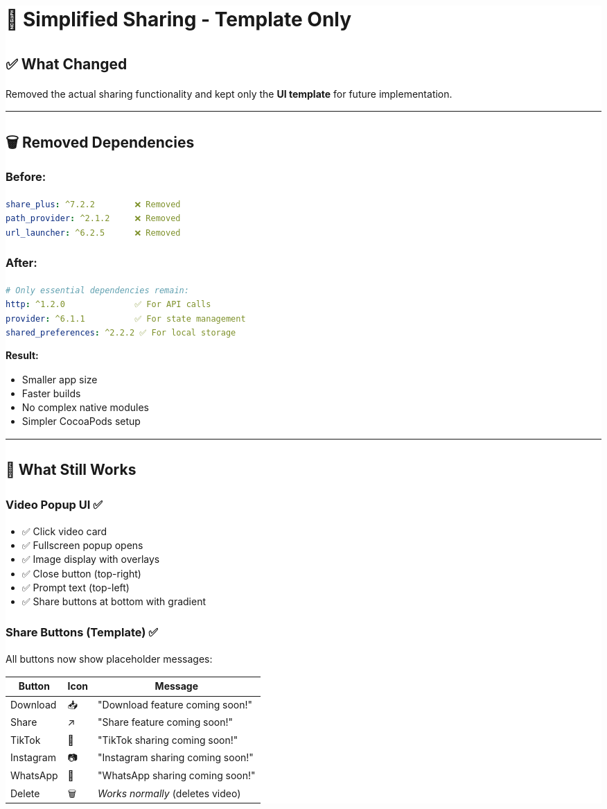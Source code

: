 # 🎨 Simplified Sharing - Template Only

## ✅ What Changed

Removed the actual sharing functionality and kept only the **UI template** for future implementation.

---

## 🗑️ **Removed Dependencies**

### **Before:**
```yaml
share_plus: ^7.2.2        ❌ Removed
path_provider: ^2.1.2     ❌ Removed  
url_launcher: ^6.2.5      ❌ Removed
```

### **After:**
```yaml
# Only essential dependencies remain:
http: ^1.2.0              ✅ For API calls
provider: ^6.1.1          ✅ For state management
shared_preferences: ^2.2.2 ✅ For local storage
```

**Result:**
- Smaller app size
- Faster builds
- No complex native modules
- Simpler CocoaPods setup

---

## 🎯 **What Still Works**

### **Video Popup UI** ✅
- ✅ Click video card
- ✅ Fullscreen popup opens
- ✅ Image display with overlays
- ✅ Close button (top-right)
- ✅ Prompt text (top-left)
- ✅ Share buttons at bottom with gradient

### **Share Buttons (Template)** ✅
All buttons now show placeholder messages:

| Button | Icon | Message |
|--------|------|---------|
| Download | 📥 | "Download feature coming soon!" |
| Share | ↗️ | "Share feature coming soon!" |
| TikTok | 🎵 | "TikTok sharing coming soon!" |
| Instagram | 📷 | "Instagram sharing coming soon!" |
| WhatsApp | 💬 | "WhatsApp sharing coming soon!" |
| Delete | 🗑️ | *Works normally* (deletes video) |
